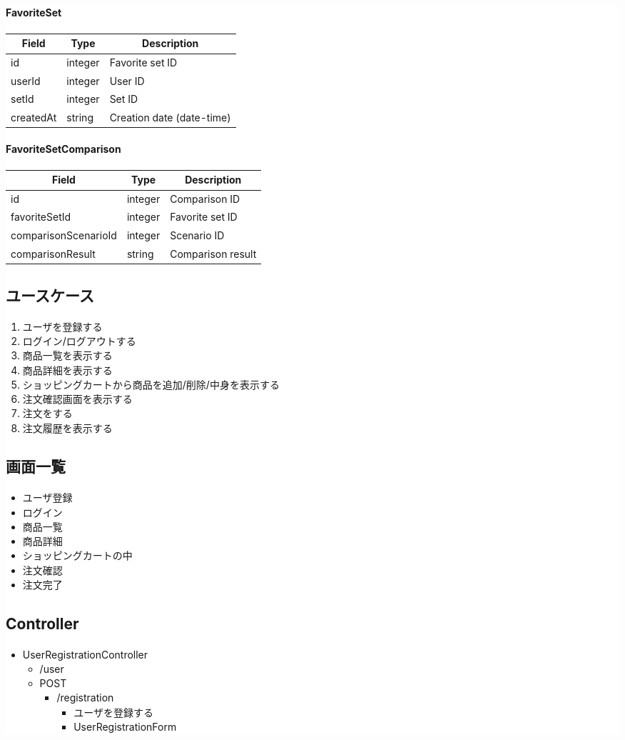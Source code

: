 
#### FavoriteSet

| Field | Type | Description |
|-------|------|-------------|
| id | integer | Favorite set ID |
| userId | integer | User ID |
| setId | integer | Set ID |
| createdAt | string | Creation date (date-time) |

#### FavoriteSetComparison

| Field | Type | Description |
|-------|------|-------------|
| id | integer | Comparison ID |
| favoriteSetId | integer | Favorite set ID |
| comparisonScenarioId | integer | Scenario ID |
| comparisonResult | string | Comparison result |


## ユースケース
1. ユーザを登録する
2. ログイン/ログアウトする
3. 商品一覧を表示する
4. 商品詳細を表示する
5. ショッピングカートから商品を追加/削除/中身を表示する
6. 注文確認画面を表示する
7. 注文をする
8. 注文履歴を表示する

## 画面一覧
- ユーザ登録
- ログイン
- 商品一覧
- 商品詳細
- ショッピングカートの中
- 注文確認
- 注文完了


## Controller
- UserRegistrationController
  - /user
  - POST
    - /registration
      - ユーザを登録する
      - UserRegistrationForm
